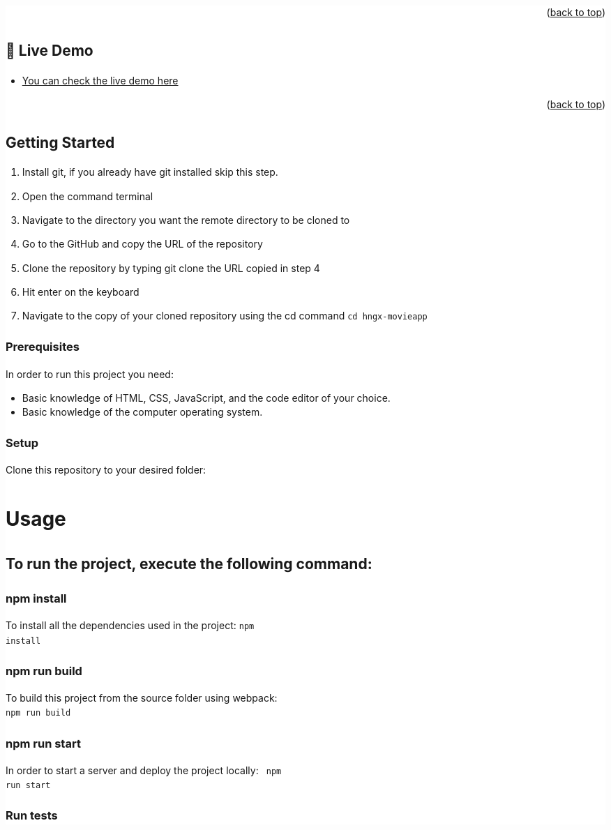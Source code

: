 <p align="right">(<a href="#readme-top">back to top</a>)</p>

 ## 🚀 Live Demo <a name="live-demo"></a>

- [You can check the live demo here](https://hngx-movieapp-5tho.vercel.app/)

<p align="right">(<a href="#readme-top">back to top</a>)</p>

##  Getting Started <a name="getting-started"></a>

1. Install git, if you already have git installed skip this step.

2. Open the command terminal

3. Navigate to the directory you want the remote directory to be cloned to

4. Go to the GitHub and copy the URL of the repository

5. Clone the repository by typing git clone the URL copied in step 4 

6. Hit enter on the keyboard

7. Navigate to the copy of your cloned repository using the cd command <code>cd hngx-movieapp</code>

### Prerequisites

In order to run this project you need:

- Basic knowledge of HTML, CSS, JavaScript, and the code editor of your choice.
- Basic knowledge of the computer operating system.

### Setup <a name="setup"></a>

Clone this repository to your desired folder:

# Usage <a name="usage"></a>

## To run the project, execute the following command:

### npm install

To install all the dependencies used in the project: <code>npm install</code>

### npm run build

To build this project from the source folder using webpack: <code> npm run build </code>

### npm run start

In order to start a server and deploy the project locally: <code> npm run start </code>

### Run tests
